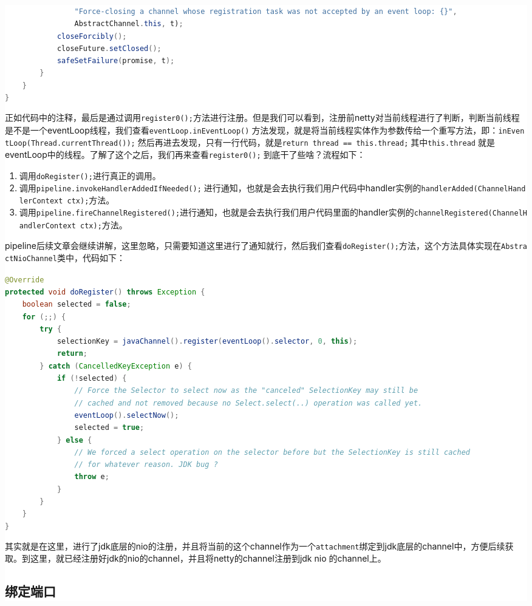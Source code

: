 ```java
                "Force-closing a channel whose registration task was not accepted by an event loop: {}",
                AbstractChannel.this, t);
            closeForcibly();
            closeFuture.setClosed();
            safeSetFailure(promise, t);
        }
    }
}
```

正如代码中的注释，最后是通过调用`register0();`方法进行注册。但是我们可以看到，注册前netty对当前线程进行了判断，判断当前线程是不是一个eventLoop线程，我们查看`eventLoop.inEventLoop()` 方法发现，就是将当前线程实体作为参数传给一个重写方法，即：`inEventLoop(Thread.currentThread());` 然后再进去发现，只有一行代码，就是`return thread == this.thread;` 其中`this.thread` 就是eventLoop中的线程。了解了这个之后，我们再来查看`register0();` 到底干了些啥？流程如下：

1. 调用`doRegister();`进行真正的调用。
2. 调用`pipeline.invokeHandlerAddedIfNeeded();` 进行通知，也就是会去执行我们用户代码中handler实例的`handlerAdded(ChannelHandlerContext ctx);`方法。
3. 调用`pipeline.fireChannelRegistered();`进行通知，也就是会去执行我们用户代码里面的handler实例的`channelRegistered(ChannelHandlerContext ctx);`方法。

pipeline后续文章会继续讲解，这里忽略，只需要知道这里进行了通知就行，然后我们查看`doRegister();`方法，这个方法具体实现在`AbstractNioChannel`类中，代码如下：

```java
@Override
protected void doRegister() throws Exception {
    boolean selected = false;
    for (;;) {
        try {
            selectionKey = javaChannel().register(eventLoop().selector, 0, this);
            return;
        } catch (CancelledKeyException e) {
            if (!selected) {
                // Force the Selector to select now as the "canceled" SelectionKey may still be
                // cached and not removed because no Select.select(..) operation was called yet.
                eventLoop().selectNow();
                selected = true;
            } else {
                // We forced a select operation on the selector before but the SelectionKey is still cached
                // for whatever reason. JDK bug ?
                throw e;
            }
        }
    }
}
```

其实就是在这里，进行了jdk底层的nio的注册，并且将当前的这个channel作为一个`attachment`绑定到jdk底层的channel中，方便后续获取。到这里，就已经注册好jdk的nio的channel，并且将netty的channel注册到jdk nio 的channel上。

## 绑定端口
